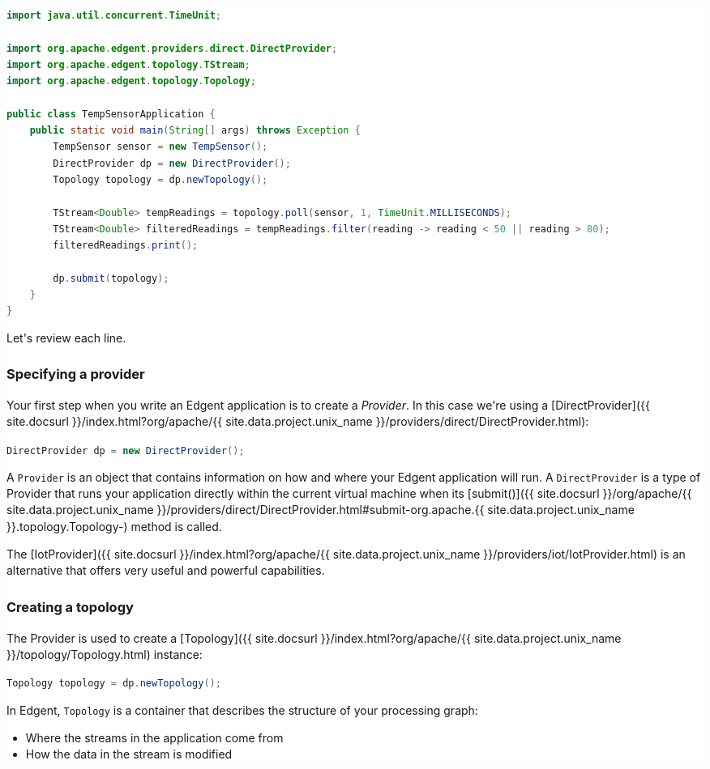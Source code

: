 ```java
import java.util.concurrent.TimeUnit;

import org.apache.edgent.providers.direct.DirectProvider;
import org.apache.edgent.topology.TStream;
import org.apache.edgent.topology.Topology;

public class TempSensorApplication {
    public static void main(String[] args) throws Exception {
        TempSensor sensor = new TempSensor();
        DirectProvider dp = new DirectProvider();
        Topology topology = dp.newTopology();

        TStream<Double> tempReadings = topology.poll(sensor, 1, TimeUnit.MILLISECONDS);
        TStream<Double> filteredReadings = tempReadings.filter(reading -> reading < 50 || reading > 80);
        filteredReadings.print();

        dp.submit(topology);
    }
}
```

Let's review each line.

### Specifying a provider

Your first step when you write an Edgent application is to create a _Provider_.  In this case we're using a [DirectProvider]({{ site.docsurl }}/index.html?org/apache/{{ site.data.project.unix_name }}/providers/direct/DirectProvider.html):

```java
DirectProvider dp = new DirectProvider();
```

A `Provider` is an object that contains information on how and where your Edgent application will run. A `DirectProvider` is a type of Provider that runs your application directly within the current virtual machine when its [submit()]({{ site.docsurl }}/org/apache/{{ site.data.project.unix_name }}/providers/direct/DirectProvider.html#submit-org.apache.{{ site.data.project.unix_name }}.topology.Topology-) method is called.

The [IotProvider]({{ site.docsurl }}/index.html?org/apache/{{ site.data.project.unix_name }}/providers/iot/IotProvider.html) is an alternative that offers very useful and powerful capabilities.

### Creating a topology

The Provider is used to create a [Topology]({{ site.docsurl }}/index.html?org/apache/{{ site.data.project.unix_name }}/topology/Topology.html) instance:

```java
Topology topology = dp.newTopology();
```

In Edgent, `Topology` is a container that describes the structure of your processing graph:

* Where the streams in the application come from
* How the data in the stream is modified
